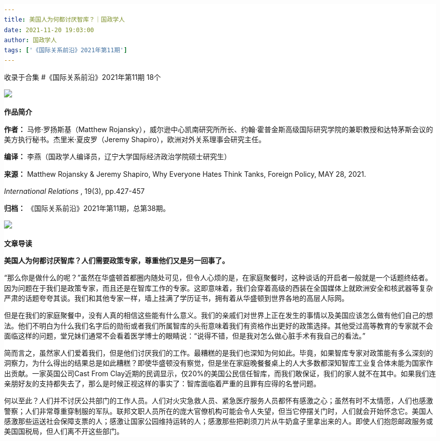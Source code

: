 ```yaml
---
title: 美国人为何都讨厌智库？｜国政学人
date: 2021-11-20 19:03:00
author: 国政学人
tags: ['《国际关系前沿》2021年第11期']
---
```



收录于合集 #《国际关系前沿》2021年第11期 18个

![](/images/391/2.gif)

  

**作品简介**

 **作者：** 马修·罗扬斯基（Matthew
Rojansky），威尔逊中心凯南研究所所长、约翰·霍普金斯高级国际研究学院的兼职教授和达特茅斯会议的美方执行秘书。杰里米·夏皮罗（Jeremy
Shapiro），欧洲对外关系理事会研究主任。

 **编译：** 李燕（国政学人编译员，辽宁大学国际经济政治学院硕士研究生）

 **来源：** Matthew Rojansky & Jeremy Shapiro, Why Everyone Hates Think Tanks,
Foreign Policy, MAY 28, 2021.

 _International Relations_ , 19(3), pp.427-457  

 **归档：** 《国际关系前沿》2021年第11期，总第38期。

  

![](/images/391/3.jpeg)

  

 **文章导读**

  

 **美国人为何都讨厌智库？人们需要政策专家，尊重他们又是另一回事了。**

  

“那么你是做什么的呢？”虽然在华盛顿首都圈内随处可见，但令人心烦的是，在家庭聚餐时，这种谈话的开启者一般就是一个话题终结者。因为问题在于我们是政策专家，而且还是在智库工作的专家。这即意味着，我们会穿着高级的西装在全国媒体上就欧洲安全和核武器等复杂严肃的话题夸夸其谈。我们和其他专家一样，墙上挂满了学历证书，拥有着从华盛顿到世界各地的高层人际网。

  

但是在我们的家庭聚餐中，没有人真的相信这些能有什么意义。我们的亲戚们对世界上正在发生的事情以及美国应该怎么做有他们自己的想法。他们不明白为什么我们名字后的勋衔或者我们所属智库的头衔意味着我们有资格作出更好的政策选择。其他受过高等教育的专家就不会面临这样的问题，堂兄妹们通常不会看着医学博士的眼睛说：“说得不错，但是我对怎么做心脏手术有我自己的看法。”

  

简而言之，虽然家人们爱着我们，但是他们讨厌我们的工作。最糟糕的是我们也深知为何如此。毕竟，如果智库专家对政策能有多么深刻的洞察力，为什么得出的结果总是如此糟糕？即使华盛顿没有察觉，但是坐在家庭晚餐餐桌上的人大多数都深知智库工业复合体未能为国家作出贡献。一家英国公司Cast
From
Clay近期的民调显示，仅20%的美国公民信任智库，而我们敢保证，我们的家人就不在其中。如果我们连亲朋好友的支持都失去了，那么是时候正视这样的事实了：智库面临着严重的且罪有应得的名誉问题。

  

何以至此？人们并不讨厌公共部门的工作人员。人们对火灾急救人员、紧急医疗服务人员都怀有感激之心；虽然有时不太情愿，人们也感激警察；人们非常尊重穿制服的军队。联邦文职人员所在的庞大官僚机构可能会令人失望，但当它停摆关门时，人们就会开始怀念它。美国人感激那些运送社会保障支票的人；感激让国家公园维持运转的人；感激那些把剃须刀片从牛奶盒子里拿出来的人。即使人们抱怨邮政服务或美国国税局，但人们离不开这些部门。
